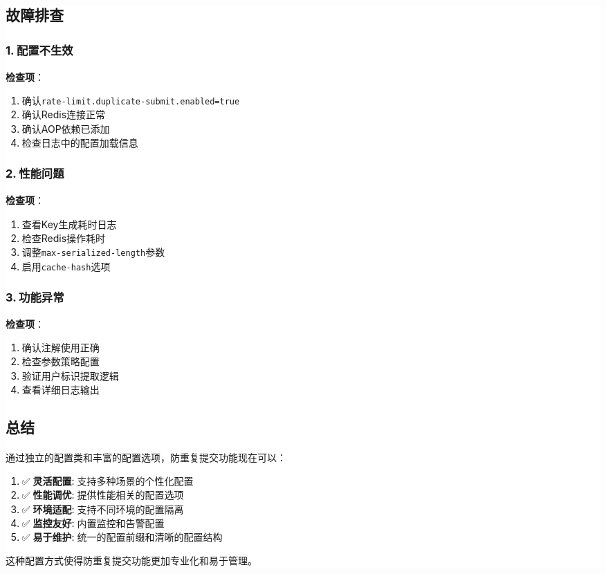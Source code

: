 ## 故障排查

### 1. 配置不生效

**检查项**：
1. 确认`rate-limit.duplicate-submit.enabled=true`
2. 确认Redis连接正常
3. 确认AOP依赖已添加
4. 检查日志中的配置加载信息

### 2. 性能问题

**检查项**：
1. 查看Key生成耗时日志
2. 检查Redis操作耗时
3. 调整`max-serialized-length`参数
4. 启用`cache-hash`选项

### 3. 功能异常

**检查项**：
1. 确认注解使用正确
2. 检查参数策略配置
3. 验证用户标识提取逻辑
4. 查看详细日志输出

## 总结

通过独立的配置类和丰富的配置选项，防重复提交功能现在可以：

1. ✅ **灵活配置**: 支持多种场景的个性化配置
2. ✅ **性能调优**: 提供性能相关的配置选项
3. ✅ **环境适配**: 支持不同环境的配置隔离
4. ✅ **监控友好**: 内置监控和告警配置
5. ✅ **易于维护**: 统一的配置前缀和清晰的配置结构

这种配置方式使得防重复提交功能更加专业化和易于管理。
